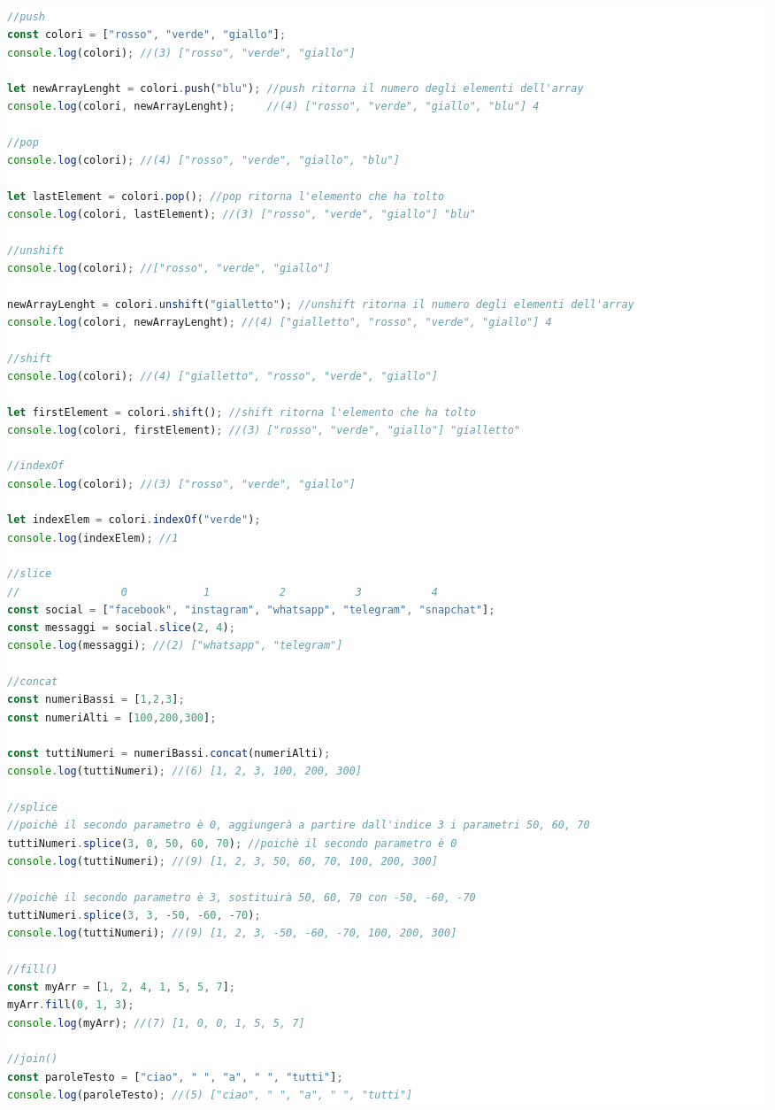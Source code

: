 
```js
//push
const colori = ["rosso", "verde", "giallo"];
console.log(colori); //(3) ["rosso", "verde", "giallo"]

let newArrayLenght = colori.push("blu"); //push ritorna il numero degli elementi dell'array
console.log(colori, newArrayLenght);     //(4) ["rosso", "verde", "giallo", "blu"] 4

//pop
console.log(colori); //(4) ["rosso", "verde", "giallo", "blu"]

let lastElement = colori.pop(); //pop ritorna l'elemento che ha tolto
console.log(colori, lastElement); //(3) ["rosso", "verde", "giallo"] "blu"

//unshift
console.log(colori); //["rosso", "verde", "giallo"]

newArrayLenght = colori.unshift("gialletto"); //unshift ritorna il numero degli elementi dell'array
console.log(colori, newArrayLenght); //(4) ["gialletto", "rosso", "verde", "giallo"] 4

//shift
console.log(colori); //(4) ["gialletto", "rosso", "verde", "giallo"]

let firstElement = colori.shift(); //shift ritorna l'elemento che ha tolto
console.log(colori, firstElement); //(3) ["rosso", "verde", "giallo"] "gialletto"

//indexOf
console.log(colori); //(3) ["rosso", "verde", "giallo"] 

let indexElem = colori.indexOf("verde");
console.log(indexElem); //1

//slice
//                0            1           2           3           4
const social = ["facebook", "instagram", "whatsapp", "telegram", "snapchat"];
const messaggi = social.slice(2, 4);
console.log(messaggi); //(2) ["whatsapp", "telegram"]

//concat
const numeriBassi = [1,2,3];
const numeriAlti = [100,200,300];

const tuttiNumeri = numeriBassi.concat(numeriAlti); 
console.log(tuttiNumeri); //(6) [1, 2, 3, 100, 200, 300]

//splice
//poichè il secondo parametro è 0, aggiungerà a partire dall'indice 3 i parametri 50, 60, 70
tuttiNumeri.splice(3, 0, 50, 60, 70); //poichè il secondo parametro è 0
console.log(tuttiNumeri); //(9) [1, 2, 3, 50, 60, 70, 100, 200, 300]

//poichè il secondo parametro è 3, sostituirà 50, 60, 70 con -50, -60, -70
tuttiNumeri.splice(3, 3, -50, -60, -70);
console.log(tuttiNumeri); //(9) [1, 2, 3, -50, -60, -70, 100, 200, 300]

//fill()
const myArr = [1, 2, 4, 1, 5, 5, 7];
myArr.fill(0, 1, 3); 
console.log(myArr); //(7) [1, 0, 0, 1, 5, 5, 7]

//join()
const paroleTesto = ["ciao", " ", "a", " ", "tutti"]; 
console.log(paroleTesto); //(5) ["ciao", " ", "a", " ", "tutti"]

```